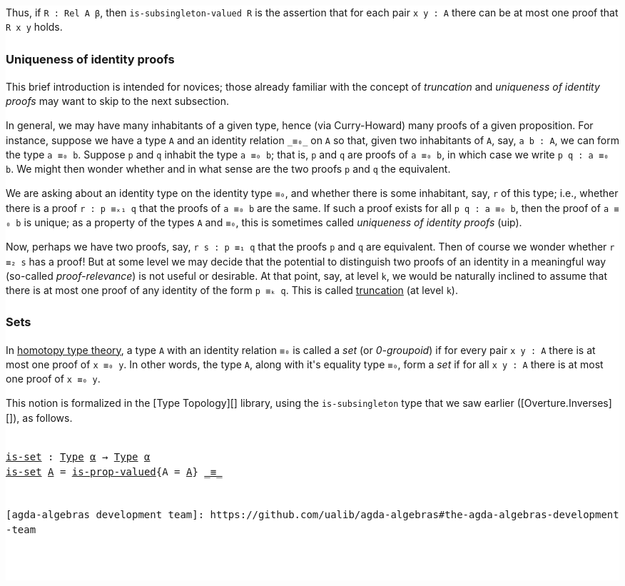 </pre>

Thus, if `R : Rel A β`, then `is-subsingleton-valued R` is the assertion that for each pair `x y : A` there can be at most one proof that `R x y` holds.



### <a id="uniqueness-of-identity-proofs">Uniqueness of identity proofs</a>

This brief introduction is intended for novices; those already familiar with the concept of *truncation* and *uniqueness of identity proofs* may want to skip to the next subsection.

In general, we may have many inhabitants of a given type, hence (via Curry-Howard) many proofs of a given proposition. For instance, suppose we have a type `A` and an identity relation `_≡₀_` on `A` so that, given two inhabitants of `A`, say, `a b : A`, we can form the type `a ≡₀ b`. Suppose `p` and `q` inhabit the type `a ≡₀ b`; that is, `p` and `q` are proofs of `a ≡₀ b`, in which case we write `p q : a ≡₀ b`. We might then wonder whether and in what sense are the two proofs `p` and `q` the equivalent.

We are asking about an identity type on the identity type `≡₀`, and whether there is some inhabitant, say, `r` of this type; i.e., whether there is a proof `r : p ≡ₓ₁ q` that the proofs of `a ≡₀ b` are the same. If such a proof exists for all `p q : a ≡₀ b`, then the proof of `a ≡₀ b` is unique; as a property of the types `A` and `≡₀`, this is sometimes called <a id="uniqueness-of-identity-proofs">*uniqueness of identity proofs*</a> (uip).

Now, perhaps we have two proofs, say, `r s : p ≡₁ q` that the proofs `p` and `q` are equivalent. Then of course we wonder whether `r ≡₂ s` has a proof!  But at some level we may decide that the potential to distinguish two proofs of an identity in a meaningful way (so-called *proof-relevance*) is not useful or desirable.  At that point, say, at level `k`, we would be naturally inclined to assume that there is at most one proof of any identity of the form `p ≡ₖ q`.  This is called [truncation](https://www.cs.bham.ac.uk/~mhe/HoTT-UF-in-Agda-Lecture-Notes/HoTT-UF-Agda.html#truncation) (at level `k`).


### Sets

In [homotopy type theory](https://homotopytypetheory.org), a type `A` with an identity relation `≡₀` is called a *set* (or *0-groupoid*) if for every pair `x y : A` there is at most one proof of `x ≡₀ y`. In other words, the type `A`, along with it's equality type `≡₀`, form a *set* if for all `x y : A` there is at most one proof of `x ≡₀ y`.

This notion is formalized in the [Type Topology][] library, using the `is-subsingleton` type that we saw earlier ([Overture.Inverses][]), as follows.

<pre class="Agda">

<a id="is-set"></a><a id="6614" href="Foundations.Truncation.html#6614" class="Function">is-set</a> <a id="6621" class="Symbol">:</a> <a id="6623" href="Foundations.Truncation.html#1482" class="Primitive">Type</a> <a id="6628" href="Foundations.Truncation.html#2292" class="Generalizable">α</a> <a id="6630" class="Symbol">→</a> <a id="6632" href="Foundations.Truncation.html#1482" class="Primitive">Type</a> <a id="6637" href="Foundations.Truncation.html#2292" class="Generalizable">α</a>
<a id="6639" href="Foundations.Truncation.html#6614" class="Function">is-set</a> <a id="6646" href="Foundations.Truncation.html#6646" class="Bound">A</a> <a id="6648" class="Symbol">=</a> <a id="6650" href="Foundations.Truncation.html#2985" class="Function">is-prop-valued</a><a id="6664" class="Symbol">{</a><a id="6665" class="Argument">A</a> <a id="6667" class="Symbol">=</a> <a id="6669" href="Foundations.Truncation.html#6646" class="Bound">A</a><a id="6670" class="Symbol">}</a> <a id="6672" href="Agda.Builtin.Equality.html#151" class="Datatype Operator">_≡_</a>


[agda-algebras development team]: https://github.com/ualib/agda-algebras#the-agda-algebras-development-team
